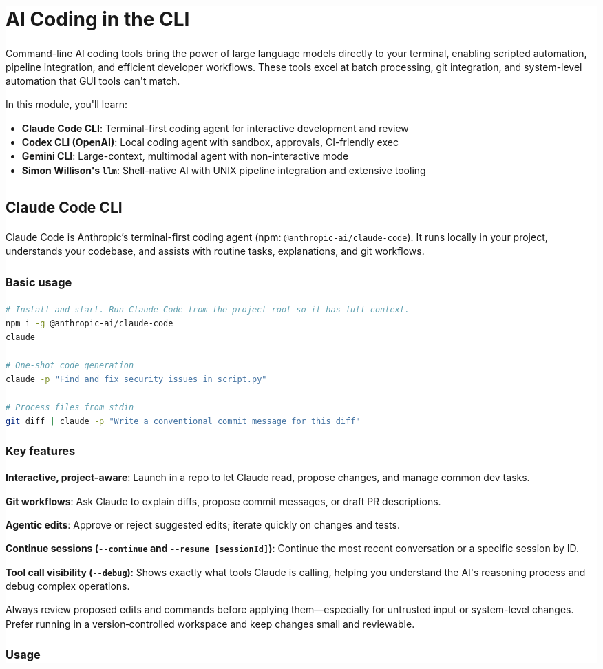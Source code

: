 # AI Coding in the CLI

Command-line AI coding tools bring the power of large language models directly to your terminal, enabling scripted automation, pipeline integration, and efficient developer workflows. These tools excel at batch processing, git integration, and system-level automation that GUI tools can't match.

In this module, you'll learn:

- **Claude Code CLI**: Terminal-first coding agent for interactive development and review
- **Codex CLI (OpenAI)**: Local coding agent with sandbox, approvals, CI-friendly exec
- **Gemini CLI**: Large-context, multimodal agent with non-interactive mode
- **Simon Willison's `llm`**: Shell-native AI with UNIX pipeline integration and extensive tooling

## Claude Code CLI

[Claude Code](https://claude.ai/code) is Anthropic’s terminal-first coding agent (npm: `@anthropic-ai/claude-code`). It runs locally in your project, understands your codebase, and assists with routine tasks, explanations, and git workflows.

### Basic usage

```bash
# Install and start. Run Claude Code from the project root so it has full context.
npm i -g @anthropic-ai/claude-code
claude

# One-shot code generation
claude -p "Find and fix security issues in script.py"

# Process files from stdin
git diff | claude -p "Write a conventional commit message for this diff"
```

### Key features

**Interactive, project-aware**: Launch in a repo to let Claude read, propose changes, and manage common dev tasks.

**Git workflows**: Ask Claude to explain diffs, propose commit messages, or draft PR descriptions.

**Agentic edits**: Approve or reject suggested edits; iterate quickly on changes and tests.

**Continue sessions (`--continue` and `--resume [sessionId]`)**: Continue the most recent conversation or a specific session by ID.

**Tool call visibility (`--debug`)**: Shows exactly what tools Claude is calling, helping you understand the AI's reasoning process and debug complex operations.

Always review proposed edits and commands before applying them—especially for untrusted input or system-level changes. Prefer running in a version‑controlled workspace and keep changes small and reviewable.

### Usage
